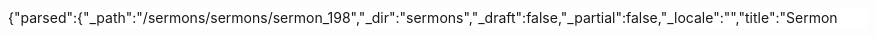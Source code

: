 {"parsed":{"_path":"/sermons/sermons/sermon_198","_dir":"sermons","_draft":false,"_partial":false,"_locale":"","title":"Sermon